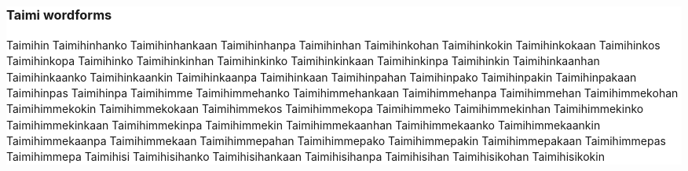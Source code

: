 
### Taimi wordforms

Taimihin
Taimihinhanko
Taimihinhankaan
Taimihinhanpa
Taimihinhan
Taimihinkohan
Taimihinkokin
Taimihinkokaan
Taimihinkos
Taimihinkopa
Taimihinko
Taimihinkinhan
Taimihinkinko
Taimihinkinkaan
Taimihinkinpa
Taimihinkin
Taimihinkaanhan
Taimihinkaanko
Taimihinkaankin
Taimihinkaanpa
Taimihinkaan
Taimihinpahan
Taimihinpako
Taimihinpakin
Taimihinpakaan
Taimihinpas
Taimihinpa
Taimihimme
Taimihimmehanko
Taimihimmehankaan
Taimihimmehanpa
Taimihimmehan
Taimihimmekohan
Taimihimmekokin
Taimihimmekokaan
Taimihimmekos
Taimihimmekopa
Taimihimmeko
Taimihimmekinhan
Taimihimmekinko
Taimihimmekinkaan
Taimihimmekinpa
Taimihimmekin
Taimihimmekaanhan
Taimihimmekaanko
Taimihimmekaankin
Taimihimmekaanpa
Taimihimmekaan
Taimihimmepahan
Taimihimmepako
Taimihimmepakin
Taimihimmepakaan
Taimihimmepas
Taimihimmepa
Taimihisi
Taimihisihanko
Taimihisihankaan
Taimihisihanpa
Taimihisihan
Taimihisikohan
Taimihisikokin